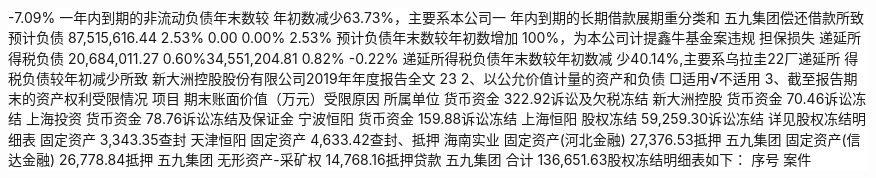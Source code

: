 -7.09%
一年内到期的非流动负债年末数较
年初数减少63.73%，主要系本公司一
年内到期的长期借款展期重分类和
五九集团偿还借款所致
预计负债
87,515,616.44
2.53%
0.00
0.00%
2.53%
预计负债年末数较年初数增加
100%，为本公司计提鑫牛基金案违规
担保损失
递延所得税负债
20,684,011.27
0.60%34,551,204.81
0.82%
-0.22%
递延所得税负债年末数较年初数减
少40.14%,主要系乌拉圭22厂递延所
得税负债较年初减少所致
新大洲控股股份有限公司2019年年度报告全文
23
2、以公允价值计量的资产和负债
□适用√不适用
3、截至报告期末的资产权利受限情况
项目
期末账面价值（万元）受限原因
所属单位
货币资金
322.92诉讼及欠税冻结
新大洲控股
货币资金
70.46诉讼冻结
上海投资
货币资金
78.76诉讼冻结及保证金
宁波恒阳
货币资金
159.88诉讼冻结
上海恒阳
股权冻结
59,259.30诉讼冻结
详见股权冻结明细表
固定资产
3,343.35查封
天津恒阳
固定资产
4,633.42查封、抵押
海南实业
固定资产(河北金融)
27,376.53抵押
五九集团
固定资产(信达金融)
26,778.84抵押
五九集团
无形资产-采矿权
14,768.16抵押贷款
五九集团
合计
136,651.63股权冻结明细表如下：
序号
案件